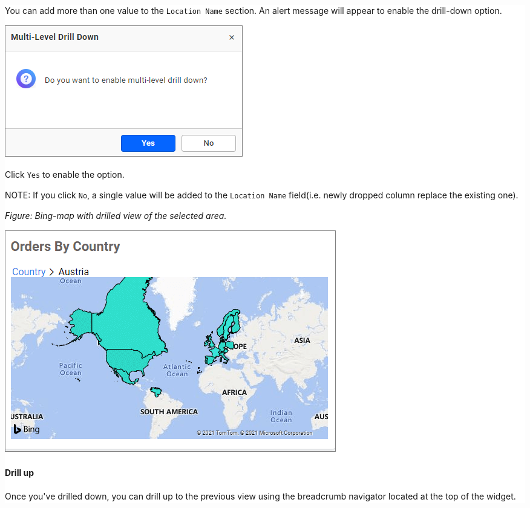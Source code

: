 You can add more than one value to the `Location Name` section. An alert message will appear to enable the drill-down option.

![Drill confirmation alert](/static/assets/visualizing-data/visualization-widgets/images/drillalert.png)

Click `Yes` to enable the option.

NOTE: If you click `No`, a single value will be added to the `Location Name` field(i.e. newly dropped column replace the existing one).

*Figure: Bing-map with drilled view of the selected area.*

![Drilled view](/static/assets/visualizing-data/visualization-widgets/images/bing-maps/drilled-view.png)

#### Drill up

Once you've drilled down, you can drill up to the previous view using the breadcrumb navigator located at the top of the widget.
